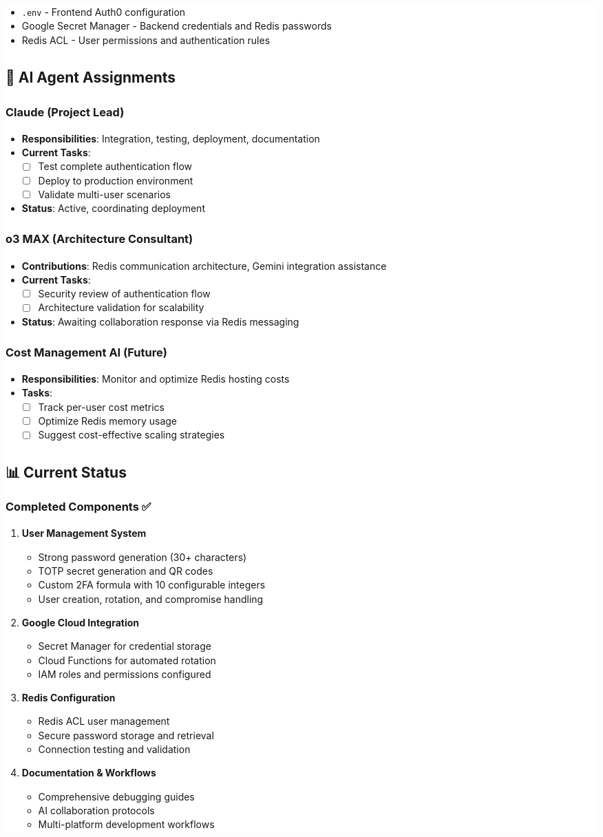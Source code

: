 - `.env` - Frontend Auth0 configuration
- Google Secret Manager - Backend credentials and Redis passwords
- Redis ACL - User permissions and authentication rules

## 🤖 AI Agent Assignments

### **Claude** (Project Lead)

- **Responsibilities**: Integration, testing, deployment, documentation
- **Current Tasks**:
  - [ ] Test complete authentication flow
  - [ ] Deploy to production environment
  - [ ] Validate multi-user scenarios
- **Status**: Active, coordinating deployment

### **o3 MAX** (Architecture Consultant)

- **Contributions**: Redis communication architecture, Gemini integration assistance
- **Current Tasks**:
  - [ ] Security review of authentication flow
  - [ ] Architecture validation for scalability
- **Status**: Awaiting collaboration response via Redis messaging

### **Cost Management AI** (Future)

- **Responsibilities**: Monitor and optimize Redis hosting costs
- **Tasks**:
  - [ ] Track per-user cost metrics
  - [ ] Optimize Redis memory usage
  - [ ] Suggest cost-effective scaling strategies

## 📊 Current Status

### **Completed Components** ✅

1. **User Management System**
   - Strong password generation (30+ characters)
   - TOTP secret generation and QR codes
   - Custom 2FA formula with 10 configurable integers
   - User creation, rotation, and compromise handling

2. **Google Cloud Integration**
   - Secret Manager for credential storage
   - Cloud Functions for automated rotation
   - IAM roles and permissions configured

3. **Redis Configuration**
   - Redis ACL user management
   - Secure password storage and retrieval
   - Connection testing and validation

4. **Documentation & Workflows**
   - Comprehensive debugging guides
   - AI collaboration protocols
   - Multi-platform development workflows
